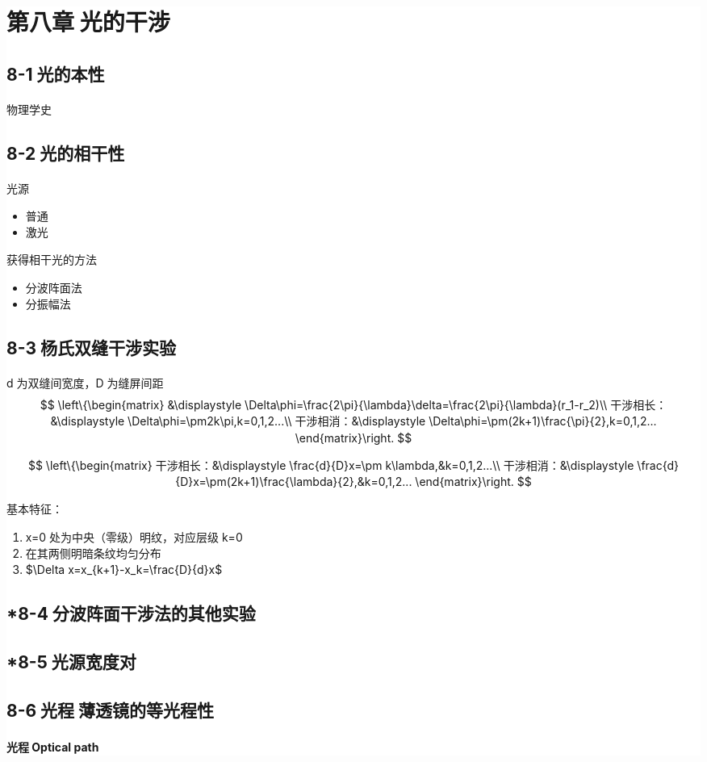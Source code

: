 # 第八章 光的干涉

## 8-1 光的本性

物理学史

## 8-2 光的相干性

光源

- 普通
- 激光

获得相干光的方法

- 分波阵面法
- 分振幅法

## 8-3 杨氏双缝干涉实验

d 为双缝间宽度，D 为缝屏间距
$$
\left\{\begin{matrix}
 &\displaystyle \Delta\phi=\frac{2\pi}{\lambda}\delta=\frac{2\pi}{\lambda}(r_1-r_2)\\
 干涉相长：&\displaystyle \Delta\phi=\pm2k\pi,k=0,1,2...\\ 
 干涉相消：&\displaystyle \Delta\phi=\pm(2k+1)\frac{\pi}{2},k=0,1,2...
\end{matrix}\right.
$$

$$
\left\{\begin{matrix}
 干涉相长：&\displaystyle \frac{d}{D}x=\pm k\lambda,&k=0,1,2...\\ 
 干涉相消：&\displaystyle \frac{d}{D}x=\pm(2k+1)\frac{\lambda}{2},&k=0,1,2...
\end{matrix}\right.
$$

基本特征：

1. x=0 处为中央（零级）明纹，对应层级 k=0
2. 在其两侧明暗条纹均匀分布
3. $\Delta x=x_{k+1}-x_k=\frac{D}{d}x$

## *8-4 分波阵面干涉法的其他实验



## *8-5 光源宽度对

## 8-6 光程 薄透镜的等光程性

#### 光程 Optical path
